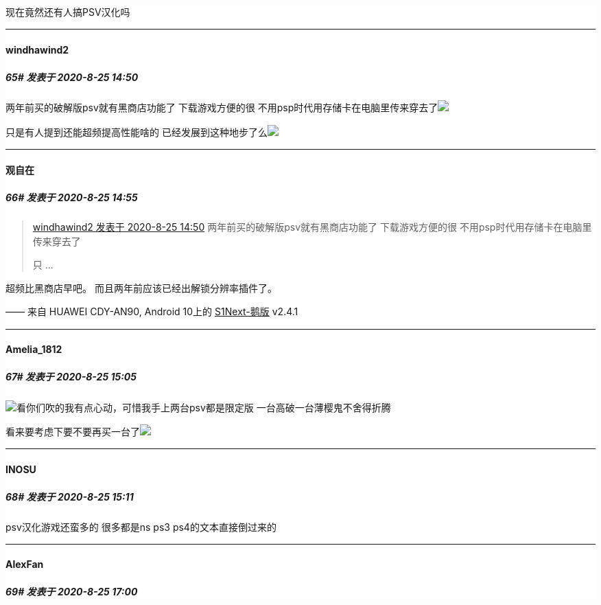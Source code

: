 
现在竟然还有人搞PSV汉化吗


-----

####  windhawind2  
##### 65#       发表于 2020-8-25 14:50


两年前买的破解版psv就有黑商店功能了 下载游戏方便的很 不用psp时代用存储卡在电脑里传来穿去了<img src="https://static.saraba1st.com/image/smiley/face2017/037.png" referrerpolicy="no-referrer">

只是有人提到还能超频提高性能啥的 已经发展到这种地步了么<img src="https://static.saraba1st.com/image/smiley/face2017/112.png" referrerpolicy="no-referrer">


-----

####  观自在  
##### 66#       发表于 2020-8-25 14:55


<blockquote><a href="httphttps://bbs.saraba1st.com/2b/forum.php?mod=redirect&amp;goto=findpost&amp;pid=48546036&amp;ptid=1955342" target="_blank">windhawind2 发表于 2020-8-25 14:50</a>
两年前买的破解版psv就有黑商店功能了 下载游戏方便的很 不用psp时代用存储卡在电脑里传来穿去了

只 ...</blockquote>
超频比黑商店早吧。
而且两年前应该已经出解锁分辨率插件了。

—— 来自 HUAWEI CDY-AN90, Android 10上的 [S1Next-鹅版](https://github.com/ykrank/S1-Next/releases) v2.4.1


-----

####  Amelia_1812  
##### 67#       发表于 2020-8-25 15:05


<img src="https://static.saraba1st.com/image/smiley/face2017/037.png" referrerpolicy="no-referrer">看你们吹的我有点心动，可惜我手上两台psv都是限定版 一台高破一台薄樱鬼不舍得折腾

看来要考虑下要不要再买一台了<img src="https://static.saraba1st.com/image/smiley/face2017/037.png" referrerpolicy="no-referrer">


-----

####  INOSU  
##### 68#       发表于 2020-8-25 15:11


psv汉化游戏还蛮多的 很多都是ns ps3 ps4的文本直接倒过来的


-----

####  AlexFan  
##### 69#       发表于 2020-8-25 17:00
